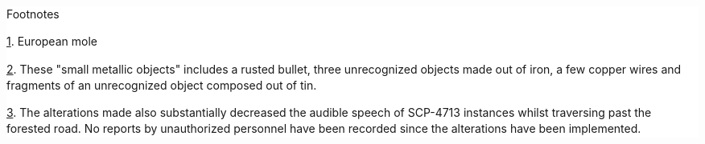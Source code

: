 Footnotes

[1](javascript:;). European mole

[2](javascript:;). These "small metallic objects" includes a rusted bullet, three unrecognized objects made out of iron, a few copper wires and fragments of an unrecognized object composed out of tin.

[3](javascript:;). The alterations made also substantially decreased the audible speech of SCP-4713 instances whilst traversing past the forested road. No reports by unauthorized personnel have been recorded since the alterations have been implemented.